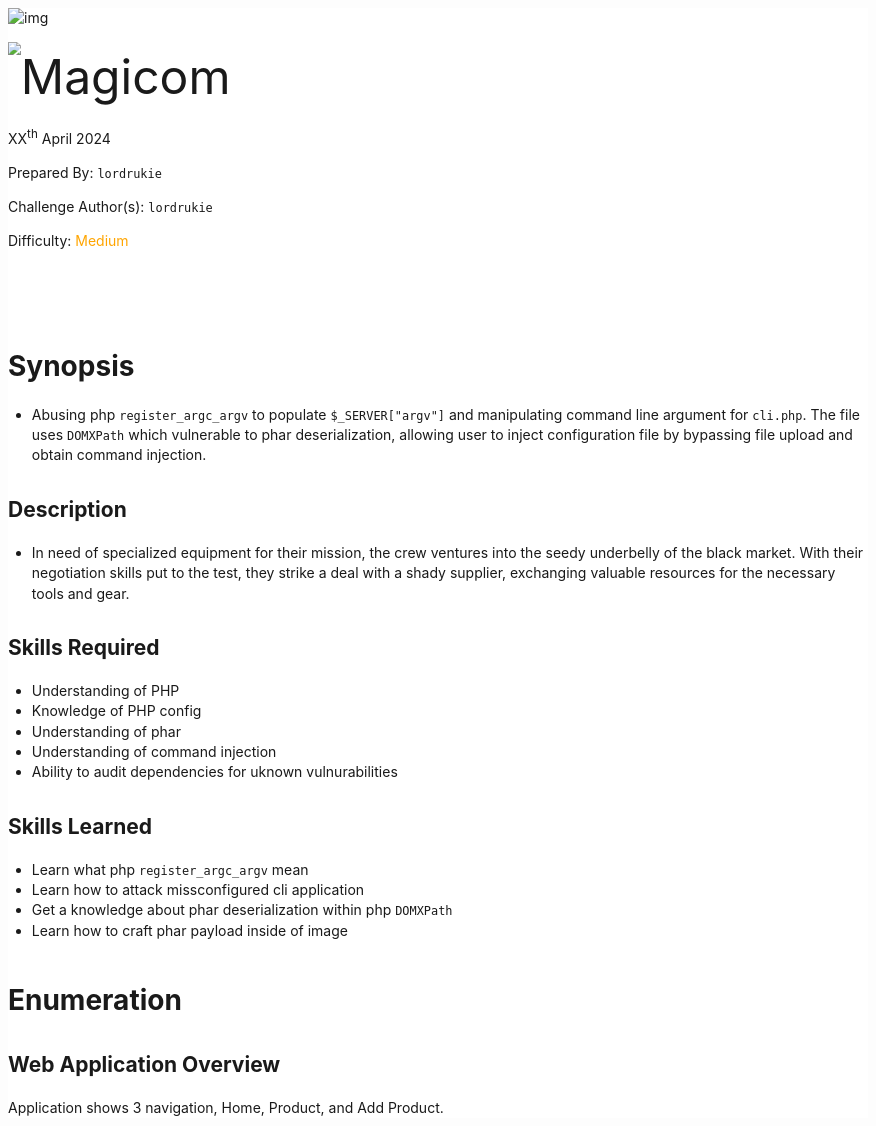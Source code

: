 ![img](https://github.com/hackthebox/writeup-templates/raw/master/challenge/assets/images/banner.png)

<img src='https://github.com/hackthebox/writeup-templates/raw/master/challenge/assets/images/htb.png' style='zoom: 80%;' align=left /> <font size='10'>Magicom</font>

XX<sup>th</sup> April 2024

Prepared By: `lordrukie`

Challenge Author(s): `lordrukie`

Difficulty: <font color='orange'>Medium</font>

<br><br>

# Synopsis

- Abusing php `register_argc_argv` to populate `$_SERVER["argv"]` and manipulating command line argument for `cli.php`. The file uses `DOMXPath` which vulnerable to phar deserialization, allowing user to inject configuration file by bypassing file upload and obtain command injection.

## Description

- In need of specialized equipment for their mission, the crew ventures into the seedy underbelly of the black market. With their negotiation skills put to the test, they strike a deal with a shady supplier, exchanging valuable resources for the necessary tools and gear.


## Skills Required

- Understanding of PHP
- Knowledge of PHP config
- Understanding of phar
- Understanding of command injection
- Ability to audit dependencies for uknown vulnurabilities


## Skills Learned

- Learn what php `register_argc_argv` mean
- Learn how to attack missconfigured cli application
- Get a knowledge about phar deserialization within php `DOMXPath`
- Learn how to craft phar payload inside of image

# Enumeration

## Web Application Overview

Application shows 3 navigation, Home, Product, and Add Product.